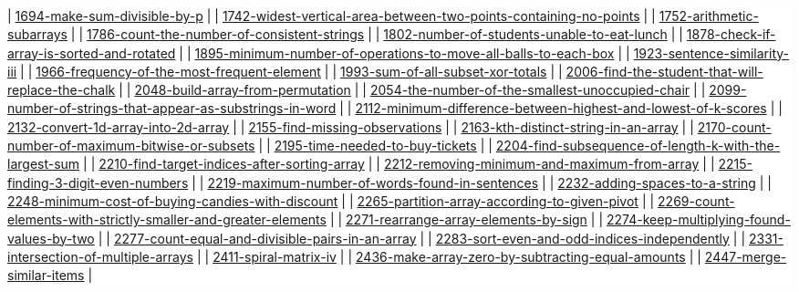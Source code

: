 | [1694-make-sum-divisible-by-p](https://github.com/kowshikjallipalli0105/leetcode/tree/master/1694-make-sum-divisible-by-p) |
| [1742-widest-vertical-area-between-two-points-containing-no-points](https://github.com/kowshikjallipalli0105/leetcode/tree/master/1742-widest-vertical-area-between-two-points-containing-no-points) |
| [1752-arithmetic-subarrays](https://github.com/kowshikjallipalli0105/leetcode/tree/master/1752-arithmetic-subarrays) |
| [1786-count-the-number-of-consistent-strings](https://github.com/kowshikjallipalli0105/leetcode/tree/master/1786-count-the-number-of-consistent-strings) |
| [1802-number-of-students-unable-to-eat-lunch](https://github.com/kowshikjallipalli0105/leetcode/tree/master/1802-number-of-students-unable-to-eat-lunch) |
| [1878-check-if-array-is-sorted-and-rotated](https://github.com/kowshikjallipalli0105/leetcode/tree/master/1878-check-if-array-is-sorted-and-rotated) |
| [1895-minimum-number-of-operations-to-move-all-balls-to-each-box](https://github.com/kowshikjallipalli0105/leetcode/tree/master/1895-minimum-number-of-operations-to-move-all-balls-to-each-box) |
| [1923-sentence-similarity-iii](https://github.com/kowshikjallipalli0105/leetcode/tree/master/1923-sentence-similarity-iii) |
| [1966-frequency-of-the-most-frequent-element](https://github.com/kowshikjallipalli0105/leetcode/tree/master/1966-frequency-of-the-most-frequent-element) |
| [1993-sum-of-all-subset-xor-totals](https://github.com/kowshikjallipalli0105/leetcode/tree/master/1993-sum-of-all-subset-xor-totals) |
| [2006-find-the-student-that-will-replace-the-chalk](https://github.com/kowshikjallipalli0105/leetcode/tree/master/2006-find-the-student-that-will-replace-the-chalk) |
| [2048-build-array-from-permutation](https://github.com/kowshikjallipalli0105/leetcode/tree/master/2048-build-array-from-permutation) |
| [2054-the-number-of-the-smallest-unoccupied-chair](https://github.com/kowshikjallipalli0105/leetcode/tree/master/2054-the-number-of-the-smallest-unoccupied-chair) |
| [2099-number-of-strings-that-appear-as-substrings-in-word](https://github.com/kowshikjallipalli0105/leetcode/tree/master/2099-number-of-strings-that-appear-as-substrings-in-word) |
| [2112-minimum-difference-between-highest-and-lowest-of-k-scores](https://github.com/kowshikjallipalli0105/leetcode/tree/master/2112-minimum-difference-between-highest-and-lowest-of-k-scores) |
| [2132-convert-1d-array-into-2d-array](https://github.com/kowshikjallipalli0105/leetcode/tree/master/2132-convert-1d-array-into-2d-array) |
| [2155-find-missing-observations](https://github.com/kowshikjallipalli0105/leetcode/tree/master/2155-find-missing-observations) |
| [2163-kth-distinct-string-in-an-array](https://github.com/kowshikjallipalli0105/leetcode/tree/master/2163-kth-distinct-string-in-an-array) |
| [2170-count-number-of-maximum-bitwise-or-subsets](https://github.com/kowshikjallipalli0105/leetcode/tree/master/2170-count-number-of-maximum-bitwise-or-subsets) |
| [2195-time-needed-to-buy-tickets](https://github.com/kowshikjallipalli0105/leetcode/tree/master/2195-time-needed-to-buy-tickets) |
| [2204-find-subsequence-of-length-k-with-the-largest-sum](https://github.com/kowshikjallipalli0105/leetcode/tree/master/2204-find-subsequence-of-length-k-with-the-largest-sum) |
| [2210-find-target-indices-after-sorting-array](https://github.com/kowshikjallipalli0105/leetcode/tree/master/2210-find-target-indices-after-sorting-array) |
| [2212-removing-minimum-and-maximum-from-array](https://github.com/kowshikjallipalli0105/leetcode/tree/master/2212-removing-minimum-and-maximum-from-array) |
| [2215-finding-3-digit-even-numbers](https://github.com/kowshikjallipalli0105/leetcode/tree/master/2215-finding-3-digit-even-numbers) |
| [2219-maximum-number-of-words-found-in-sentences](https://github.com/kowshikjallipalli0105/leetcode/tree/master/2219-maximum-number-of-words-found-in-sentences) |
| [2232-adding-spaces-to-a-string](https://github.com/kowshikjallipalli0105/leetcode/tree/master/2232-adding-spaces-to-a-string) |
| [2248-minimum-cost-of-buying-candies-with-discount](https://github.com/kowshikjallipalli0105/leetcode/tree/master/2248-minimum-cost-of-buying-candies-with-discount) |
| [2265-partition-array-according-to-given-pivot](https://github.com/kowshikjallipalli0105/leetcode/tree/master/2265-partition-array-according-to-given-pivot) |
| [2269-count-elements-with-strictly-smaller-and-greater-elements](https://github.com/kowshikjallipalli0105/leetcode/tree/master/2269-count-elements-with-strictly-smaller-and-greater-elements) |
| [2271-rearrange-array-elements-by-sign](https://github.com/kowshikjallipalli0105/leetcode/tree/master/2271-rearrange-array-elements-by-sign) |
| [2274-keep-multiplying-found-values-by-two](https://github.com/kowshikjallipalli0105/leetcode/tree/master/2274-keep-multiplying-found-values-by-two) |
| [2277-count-equal-and-divisible-pairs-in-an-array](https://github.com/kowshikjallipalli0105/leetcode/tree/master/2277-count-equal-and-divisible-pairs-in-an-array) |
| [2283-sort-even-and-odd-indices-independently](https://github.com/kowshikjallipalli0105/leetcode/tree/master/2283-sort-even-and-odd-indices-independently) |
| [2331-intersection-of-multiple-arrays](https://github.com/kowshikjallipalli0105/leetcode/tree/master/2331-intersection-of-multiple-arrays) |
| [2411-spiral-matrix-iv](https://github.com/kowshikjallipalli0105/leetcode/tree/master/2411-spiral-matrix-iv) |
| [2436-make-array-zero-by-subtracting-equal-amounts](https://github.com/kowshikjallipalli0105/leetcode/tree/master/2436-make-array-zero-by-subtracting-equal-amounts) |
| [2447-merge-similar-items](https://github.com/kowshikjallipalli0105/leetcode/tree/master/2447-merge-similar-items) |